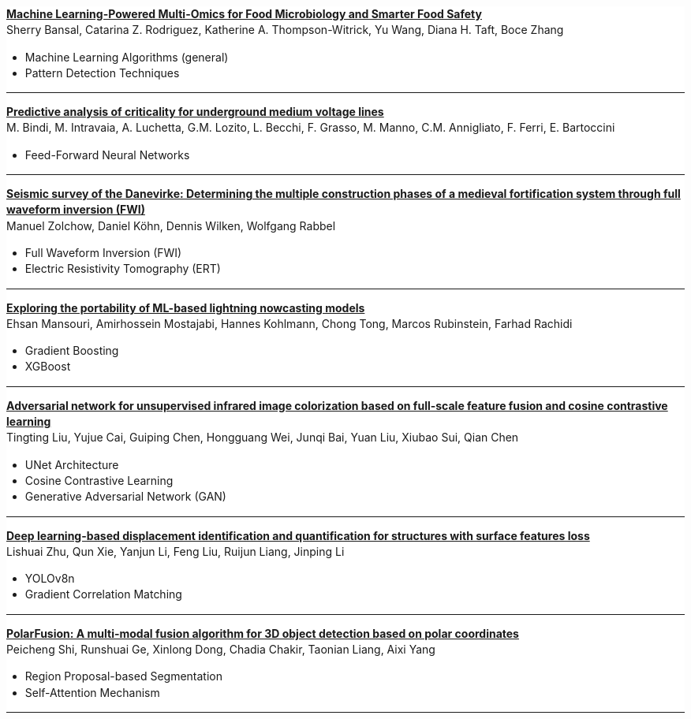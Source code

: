 
**[Machine Learning-Powered Multi-Omics for Food Microbiology and Smarter Food Safety](https://www.sciencedirect.com/science/article/pii/S092422442500281X)**  
Sherry Bansal, Catarina Z. Rodriguez, Katherine A. Thompson-Witrick, Yu Wang, Diana H. Taft, Boce Zhang  
- Machine Learning Algorithms (general)  
- Pattern Detection Techniques  

---

**[Predictive analysis of criticality for underground medium voltage lines](https://www.sciencedirect.com/science/article/pii/S0378779625005383)**  
M. Bindi, M. Intravaia, A. Luchetta, G.M. Lozito, L. Becchi, F. Grasso, M. Manno, C.M. Annigliato, F. Ferri, E. Bartoccini  
- Feed-Forward Neural Networks  

---

**[Seismic survey of the Danevirke: Determining the multiple construction phases of a medieval fortification system through full waveform inversion (FWI)](https://www.sciencedirect.com/science/article/pii/S0926985125001776)**  
Manuel Zolchow, Daniel Köhn, Dennis Wilken, Wolfgang Rabbel  
- Full Waveform Inversion (FWI)  
- Electric Resistivity Tomography (ERT)  

---

**[Exploring the portability of ML-based lightning nowcasting models](https://www.sciencedirect.com/science/article/pii/S0378779625003992)**  
Ehsan Mansouri, Amirhossein Mostajabi, Hannes Kohlmann, Chong Tong, Marcos Rubinstein, Farhad Rachidi  
- Gradient Boosting  
- XGBoost  

---

**[Adversarial network for unsupervised infrared image colorization based on full-scale feature fusion and cosine contrastive learning](https://www.sciencedirect.com/science/article/pii/S0925231225013852)**  
Tingting Liu, Yujue Cai, Guiping Chen, Hongguang Wei, Junqi Bai, Yuan Liu, Xiubao Sui, Qian Chen  
- UNet Architecture  
- Cosine Contrastive Learning  
- Generative Adversarial Network (GAN)  

---

**[Deep learning-based displacement identification and quantification for structures with surface features loss](https://www.sciencedirect.com/science/article/pii/S0888327025006776)**  
Lishuai Zhu, Qun Xie, Yanjun Li, Feng Liu, Ruijun Liang, Jinping Li  
- YOLOv8n  
- Gradient Correlation Matching  

---

**[PolarFusion: A multi-modal fusion algorithm for 3D object detection based on polar coordinates](https://www.sciencedirect.com/science/article/pii/S0893608025005842)**  
Peicheng Shi, Runshuai Ge, Xinlong Dong, Chadia Chakir, Taonian Liang, Aixi Yang  
- Region Proposal-based Segmentation  
- Self-Attention Mechanism  

---